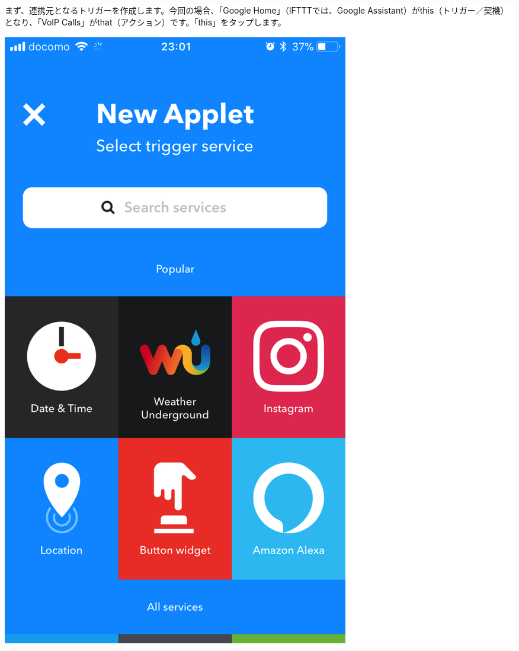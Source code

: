




まず、連携元となるトリガーを作成します。今回の場合、「Google Home」（IFTTTでは、Google Assistant）がthis（トリガー／契機）となり、「VoIP Calls」がthat（アクション）です。「this」をタップします。





![](171211-5a2e92e72bba7.png)
